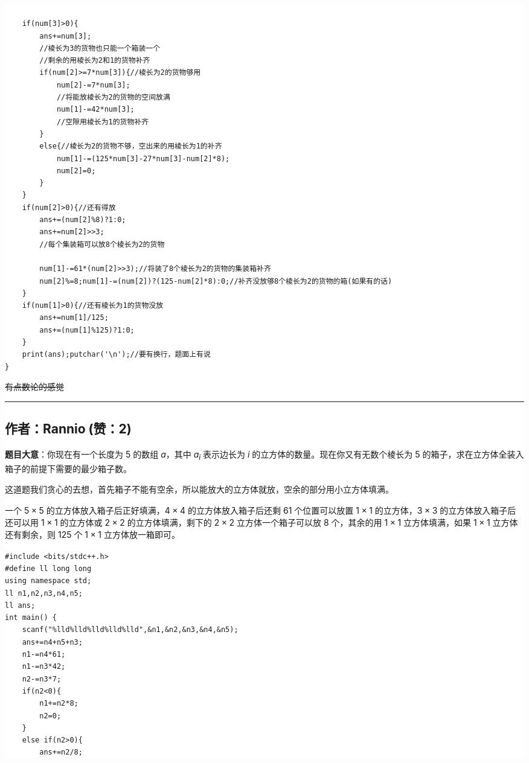 ```
    
    if(num[3]>0){
		ans+=num[3];
        //棱长为3的货物也只能一个箱装一个
        //剩余的用棱长为2和1的货物补齐
		if(num[2]>=7*num[3]){//棱长为2的货物够用
			num[2]-=7*num[3];
            //将能放棱长为2的货物的空间放满
			num[1]-=42*num[3];
            //空隙用棱长为1的货物补齐
		}	
		else{//棱长为2的货物不够，空出来的用棱长为1的补齐
			num[1]-=(125*num[3]-27*num[3]-num[2]*8);
			num[2]=0;
		}
	}
	if(num[2]>0){//还有得放
		ans+=(num[2]%8)?1:0;
		ans+=num[2]>>3;
        //每个集装箱可以放8个棱长为2的货物
		
        num[1]-=61*(num[2]>>3);//将装了8个棱长为2的货物的集装箱补齐
		num[2]%=8;num[1]-=(num[2])?(125-num[2]*8):0;//补齐没放够8个棱长为2的货物的箱(如果有的话)
	}
	if(num[1]>0){//还有棱长为1的货物没放
		ans+=num[1]/125;
		ans+=(num[1]%125)?1:0;
	}
	print(ans);putchar('\n');//要有换行，题面上有说
}
```

~~有点数论的感觉~~


---

## 作者：Rannio (赞：2)

**题目大意**：你现在有一个长度为 $5$ 的数组 $a$，其中 $a_i$ 表示边长为 $i$ 的立方体的数量。现在你又有无数个棱长为 $5$ 的箱子，求在立方体全装入箱子的前提下需要的最少箱子数。
  
这道题我们贪心的去想，首先箱子不能有空余，所以能放大的立方体就放，空余的部分用小立方体填满。  

一个 $5 \times 5$ 的立方体放入箱子后正好填满，$4 \times 4$ 的立方体放入箱子后还剩 $61$ 个位置可以放置 $1 \times 1$ 的立方体，$3 \times 3$ 的立方体放入箱子后还可以用 $1 \times 1$ 的立方体或 $2 \times 2$ 的立方体填满，剩下的 $2 \times 2$ 立方体一个箱子可以放 $8$ 个，其余的用 $1 \times 1$ 立方体填满，如果 $1 \times 1$ 立方体还有剩余，则 $125$ 个 $1 \times 1$ 立方体放一箱即可。
```
#include <bits/stdc++.h>
#define ll long long
using namespace std;
ll n1,n2,n3,n4,n5;
ll ans;
int main() {
    scanf("%lld%lld%lld%lld%lld",&n1,&n2,&n3,&n4,&n5);
    ans+=n4+n5+n3;
    n1-=n4*61;
    n1-=n3*42;
    n2-=n3*7;
    if(n2<0){
    	n1+=n2*8;
    	n2=0;
	}
	else if(n2>0){
		ans+=n2/8;
```

[problemUrl]: https://atcoder.jp/contests/wupc2nd/tasks/wupc_04